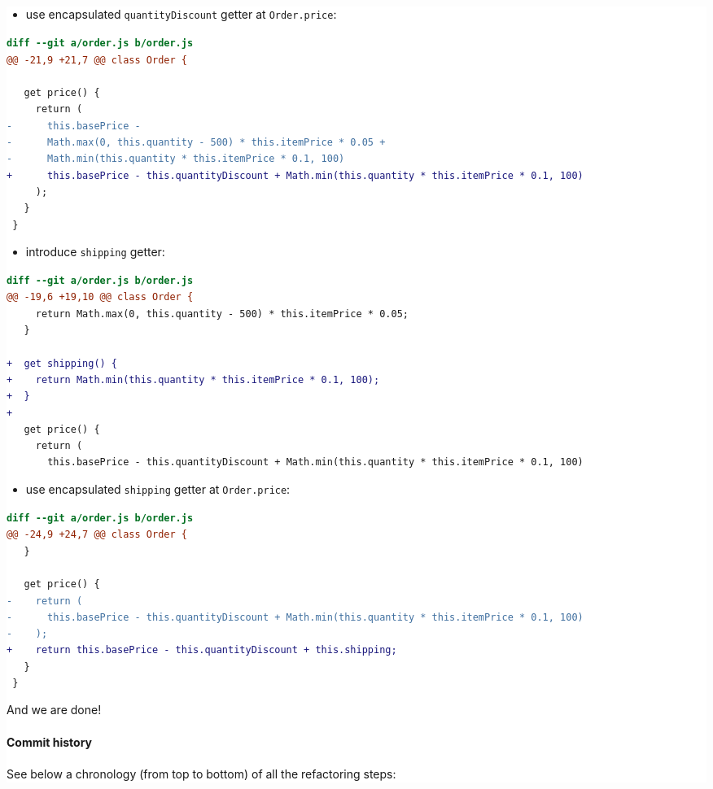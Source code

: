 - use encapsulated `quantityDiscount` getter at `Order.price`:

```diff
diff --git a/order.js b/order.js
@@ -21,9 +21,7 @@ class Order {

   get price() {
     return (
-      this.basePrice -
-      Math.max(0, this.quantity - 500) * this.itemPrice * 0.05 +
-      Math.min(this.quantity * this.itemPrice * 0.1, 100)
+      this.basePrice - this.quantityDiscount + Math.min(this.quantity * this.itemPrice * 0.1, 100)
     );
   }
 }
```

- introduce `shipping` getter:

```diff
diff --git a/order.js b/order.js
@@ -19,6 +19,10 @@ class Order {
     return Math.max(0, this.quantity - 500) * this.itemPrice * 0.05;
   }

+  get shipping() {
+    return Math.min(this.quantity * this.itemPrice * 0.1, 100);
+  }
+
   get price() {
     return (
       this.basePrice - this.quantityDiscount + Math.min(this.quantity * this.itemPrice * 0.1, 100)
```

- use encapsulated `shipping` getter at `Order.price`:

```diff
diff --git a/order.js b/order.js
@@ -24,9 +24,7 @@ class Order {
   }

   get price() {
-    return (
-      this.basePrice - this.quantityDiscount + Math.min(this.quantity * this.itemPrice * 0.1, 100)
-    );
+    return this.basePrice - this.quantityDiscount + this.shipping;
   }
 }
```

And we are done!

#### Commit history

See below a chronology (from top to bottom) of all the refactoring steps:
